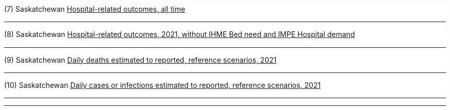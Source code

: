 (7) Saskatchewan [Hospital-related outcomes, all time](https://github.com/pourmalek/CovidVisualizedCountry/blob/main/20210824/output/merge/main/SUB7%2071bDayHosMERGsub%20alltime%20Saskatchewan%20-%20COVID-19%20hospital-related%20outcomes%2C%20Canada%2C%20Saskatchewan.pdf)


****

(8) Saskatchewan [Hospital-related outcomes, 2021, without IHME Bed need and IMPE Hospital demand](https://github.com/pourmalek/CovidVisualizedCountry/blob/main/20210824/output/merge/main/SUB8%2073bDayHosMERGsub%202021%20woextremes%20Saskatchewan%20-%20COVID-19%20hospital-related%20outcomes%2C%20Canada%2C%20Saskatchewan%2C%20wo%20extremes%2C%202021.pdf)


****

(9) Saskatchewan [Daily deaths estimated to reported, reference scenarios, 2021](https://github.com/pourmalek/CovidVisualizedCountry/blob/main/20210824/output/merge/main/SUB9%2092bDayDERMERGsub%202021%20Saskatchewan%20-%20COVID-19%20daily%20deaths%20estimated%20to%20reported%2C%20Canada%2C%20Saskatchewan%2C%20reference%20scenarios%2C%202021.pdf)


****

(10) Saskatchewan [Daily cases or infections estimated to reported, reference scenarios, 2021](https://github.com/pourmalek/CovidVisualizedCountry/blob/main/20210824/output/merge/main/SUB10%2094bDayCERMERGsub%202021%20Saskatchewan%20-%20COVID-19%20daily%20cases%20estimated%20to%20reported%2C%20Canada%2C%20Saskatchewan%2C%20reference%20scenarios%2C%202021.pdf)


****
****
